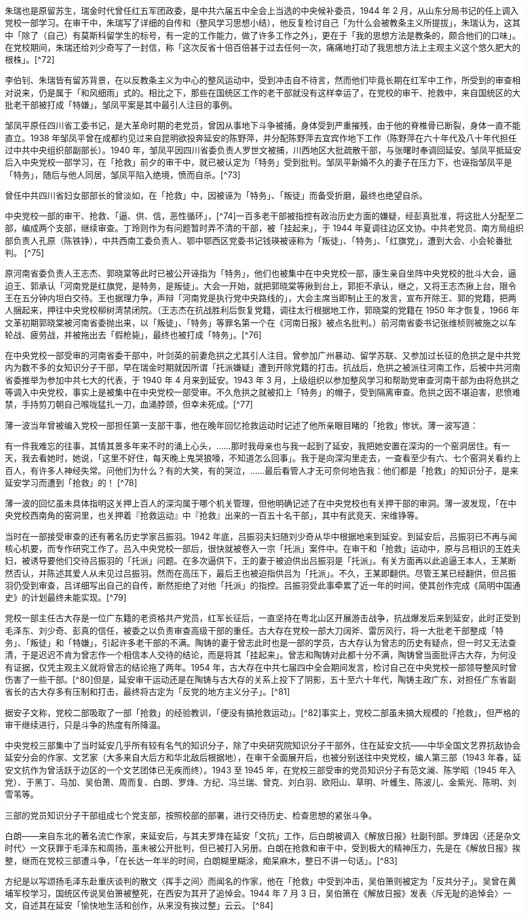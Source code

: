 朱瑞也是原留苏生，瑞金时代曾任红五军团政委，是中共六届五中全会上当选的中央候补委员，1944 年 2 月，从山东分局书记的任上调入党校一部学习。在审干中，朱瑞写了详细的自传和（整风学习思想小结），他反复检讨自己「为什么会被教条主义所提拔」，朱瑞认为，这其中「除了（自己）有莫斯科留学生的标号，有一定的工作能力，做了许多工作之外」，更在于「我的思想方法是教条的，颇合他们的口味」。在党校期间，朱瑞还给刘少奇写了一封信，称「这次反省十倍百倍甚于过去任何一次，痛痛地打动了我思想方法上主观主义这个悠久肥大的根株」。[^72]

李伯钊、朱瑞皆有留苏背景，在以反教条主义为中心的整风运动中，受到冲击自不待言，然而他们毕竟长期在红军中工作，所受到的审查相对说来，仍是属于「和风细雨」式的。相比之下，那些在国统区工作的老干部就没有这样幸运了，在党校的审干、抢救中，来自国统区的大批老干部被打成「特嫌」，邹凤平案是其中最引人注目的事例。

邹凤平原任四川省工委书记，是大革命时期的老党员，曾因从事地下斗争被捕，身体受到严重摧残，由于他的脊椎骨已断裂，身体一直不能直立。1938 年邹凤平曾在成都约见过来自昆明欲投奔延安的陈野萍，并分配陈野萍去宜宾作地下工作（陈野萍在六十年代及八十年代担任过中共中央组织部副部长）。1940 年，邹凤平因四川省委负责人罗世文被捕，川西地区大批疏散干部，与张曙时奉调回延安。邹凤平抵延安后入中央党校一部学习，在「抢救」前夕的审干中，就已被认定为「特务」受到批判。邹凤平新婚不久的妻子在压力下，也诬指邹凤平是「特务」，随后与他人同居，邹凤平陷入绝境，愤而自杀。[^73]

曾任中共四川省妇女部部长的曾淡如，在「抢救」中，因被诬为「特务」、「叛徒」而备受折磨，最终也绝望自杀。

中央党校一部的审干、抢救、「逼、供、信，恶性循环」，[^74]一百多老干部被指控有政治历史方面的嫌疑，经彭真批准，将这批人分配至二部，编成两个支部，继续审查。丁玲则作为有问题暂时弄不清的干部，被「挂起来」，于 1944 年夏调往边区文协。中共老党员、南方局组织部负责人孔原（陈铁铮），中共西南工委负责人、鄂中鄂西区党委书记钱瑛被诬称为「叛徒」、「特务」、「红旗党」，遭到大会、小会轮番批判。
[^75]

原河南省委负责人王志杰、郭晓棠等此时已被公开诬指为「特务」，他们也被集中在中央党校一部，康生亲自坐阵中央党校的批斗大会，逼迫王、郭承认「河南党是红旗党，是特务，是叛徒」。大会一开始，就把郭晓棠等揪到台上，郭拒不承认，继之，又将王志杰揪上台，限令王在五分钟内坦白交待。王也据理力争，声辩「河南党是执行党中央路线的」，大会主席当即制止王的发言，宣布开除王、郭的党籍，把两人捆起来，押往中央党校柳树湾禁闭院。（王志杰在抗战胜利后恢复党籍，调往太行根据地工作，郭晓棠的党籍在 1950 年才恢复，1966 年文革初期郭晓棠被河南省委抛出来，以「叛徒」、「特务」等罪名第一个在《河南日报》被点名批判。）前河南省委书记张维桢则被施之以车轮战、疲劳战，并被拖出去「假枪毙」，最终也被打成「特务」。[^76]

在中央党校一部受审的河南省委干部中，叶剑英的前妻危拱之尤其引人注目。曾参加广州暴动、留学苏联、又参加过长征的危拱之是中共党内为数不多的女知识分子干部，早在瑞金时期就因所谓「托派嫌疑」遭到开除党籍的打击。抗战后，危拱之被派往河南工作，后被中共河南省委推举为参加中共七大的代表，于 1940 年 4 月来到延安。1943 年 3 月，上级组织以参加整风学习和帮助党审查河南干部为由将危拱之等调入中央党校，事实上是被集中在中央党校一部受审。不久危拱之就被扣上「特务」的帽子，受到隔离审查。危拱之因不堪迫害，悲愤难禁，手持剪刀朝自己喉咙猛扎一刀，血涌脖颈，但幸未死成。[^77]

薄一波当年曾被编入党校一部担任第一支部干事，他在晚年回忆抢救运动时记述了他所亲眼目睹的「抢救」惨状。薄一波写道：

有一件我难忘的往事，其情其景多年来不时的涌上心头，……那时我母亲也与我一起到了延安，我把她安置在深沟的一个窑洞居住。有一天，我去看她时，她说，「这里不好住，每天晚上鬼哭狼嚎，不知道怎么回事」。我于是向深沟里走去，一查看至少有六、七个窑洞关看约上百人，有许多人神经失常。问他们为什么？有的大笑，有的哭泣，……最后看管人才无可奈何地告我：他们都是「抢救」的知识分子，是来延安学习而遭到「抢救」的！
[^78]

薄一波的回忆虽未具体指明这关押上百人的深沟属于哪个机关管理，但他明确记述了在中央党校也有关押干部的审洞。薄一波发现，「在中央党校西南角的窑洞里，也关押着『抢救运动』中『抢救』出来的一百五十名干部」，其中有武竞天、宋维铮等。

当时在一部接受审查的还有著名历史学家吕振羽。1942 年底，吕振羽夫妇随刘少奇从华中根据地来到延安。到延安后，吕振羽已不再与闻核心机要，而专作研究工作了。吕入中央党校一部后，很快就被卷入一宗「托派」案件中。在审干和「抢救」运动中，原与吕相识的王姓夫妇，被诱导要他们交待吕振羽的「托派」问题。在多次逼供下，王的妻于被迫供出吕振羽是「托派」。有关方面再以此追逼王本人，王某断然否认，并陈述其爱人从未见过吕振羽。然而在高压下，最后王也被迫指供吕为「托派」。不久，王某即翻供。尽管王某已经翻供，但吕振羽仍受到审查，吕详细写出自己的自传，断然拒绝了对他「托派」的指控。吕振羽受此事牵累了近一年的时间，使其创作完成《简明中国通史》的计划最终未能实现。[^79]

党校一部主任古大存是一位广东籍的老资格共产党员，红军长征后，一直坚持在粤北山区开展游击战争，抗战爆发后来到延安，此时正受到毛泽东、刘少奇、彭真的信任，被委之以负责审查高级干部的重任。古大存在党校一部大刀阔斧、雷厉风行，将一大批老干部整成「特务」、「叛徒」和「特嫌」，引起许多老干部的不满。陶铸的妻于曾志此时也是一部的学员，古大存认为曾志的历史有疑点，但一时又无法查清，于是迟迟不肯为曾志作一个相信本人交待的结论，而是将其「挂起来」。曾志和陶铸对此都十分不满，陶铸曾当面批评古大存，为何没有证据，仅凭主观主义就将曾志的结论拖了两年。1954 年，古大存在中共七届四中全会期间发言，检讨自己在中央党校一部领导整风时曾伤害了一些干部。[^80]但是，延安审干运动还是在陶铸与古大存的关系上投下了阴影，五十至六十年代，陶铸主政广东，对担任广东省副省长的古大存多有压制和打击，最终将古定为「反党的地方主义分子」。[^81]

据安子文称，党校二部吸取了一部「抢救」的经验教训，「便没有搞抢救运动」。[^82]事实上，党校二部虽未搞大规模的「抢救」，但严格的审干继续进行，只是斗争的热度有所降温。

中央党校三部集中了当时延安几乎所有较有名气的知识分子，除了中央研究院知识分子干部外，住在延安文抗——中华全国文艺界抗敌协会延安分会的作家、文艺家（大多来自大后方和华北敌后根据地），在审干全面展开后，也被分别送往中央党校，编人第三部（1943 年春，延安文抗作为曾活跃于边区的一个文艺团体已无疾而终）。1943 至 1945 年，在党校三部受审的党员知识分子有范文澜、陈学昭（1945 年入党）、于黑丁、马加、吴伯萧、周而复、白朗、罗烽、方纪、冯兰瑞、曾克、刘白羽、欧阳山、草明、叶蠖生、陈波儿、金紫光、陈明、刘雪苇等。

三部的党员知识分子干部组成七个党支部，按照校部的部署，进行交待历史、检查思想的紧张斗争。

白朗——来自东北的著名流亡作家，来延安后，与其夫罗烽在延安「文抗」工作，后白朗被调入《解放日报》社副刊部。罗烽因〈还是杂文时代〉一文获罪于毛泽东和周扬，虽未被公开批判，但已被打入另册。白朗在抢救和审干中，受到极大的精神压力，先是在《解放日报》挨整，继而在党校三部遭斗争，「在长达一年半的时间，白朗糊里糊涂，痴呆麻木，整日不讲一句话」。[^83]

方纪是以写颂扬毛泽东赴重庆谈判的散文〈挥手之间〉而闻名的作家，他在「抢救」中受到冲击，吴伯箫则被定为「反共分子」。吴曾在黄埔军校学习，国统区传说吴伯箫被整死，在西安为其开了追悼会。1944 年 7 月 3 日，吴伯箫在《解放日报》发表〈斥无耻的追悼会〉一文，自述其在延安「愉快地生活和创作，从来没有挨过整」云云。
[^84]
